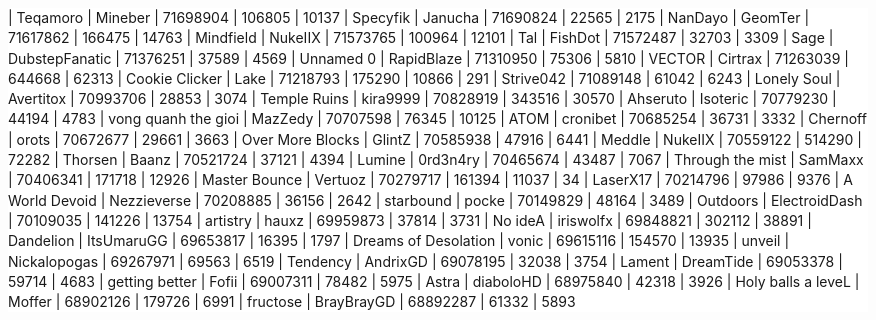 | Teqamoro | Mineber | 71698904 | 106805 | 10137
| Specyfik | Janucha | 71690824 | 22565 | 2175
| NanDayo | GeomTer | 71617862 | 166475 | 14763
| Mindfield | NukeIIX | 71573765 | 100964 | 12101
| Tal | FishDot | 71572487 | 32703 | 3309
| Sage | DubstepFanatic | 71376251 | 37589 | 4569
| Unnamed 0 | RapidBlaze | 71310950 | 75306 | 5810
| VECTOR | Cirtrax | 71263039 | 644668 | 62313
| Cookie Clicker | Lake | 71218793 | 175290 | 10866
| 291 | Strive042 | 71089148 | 61042 | 6243
| Lonely Soul | Avertitox | 70993706 | 28853 | 3074
| Temple Ruins | kira9999 | 70828919 | 343516 | 30570
| Ahseruto | Isoteric | 70779230 | 44194 | 4783
| vong quanh the gioi | MazZedy | 70707598 | 76345 | 10125
| ATOM | cronibet | 70685254 | 36731 | 3332
| Chernoff | orots | 70672677 | 29661 | 3663
| Over More Blocks | GlintZ | 70585938 | 47916 | 6441
| Meddle | NukeIIX | 70559122 | 514290 | 72282
| Thorsen | Baanz | 70521724 | 37121 | 4394
| Lumine | 0rd3n4ry | 70465674 | 43487 | 7067
| Through the mist | SamMaxx | 70406341 | 171718 | 12926
| Master Bounce | Vertuoz | 70279717 | 161394 | 11037
| 34 | LaserX17 | 70214796 | 97986 | 9376
| A World Devoid | Nezzieverse | 70208885 | 36156 | 2642
| starbound | pocke | 70149829 | 48164 | 3489
| Outdoors | ElectroidDash | 70109035 | 141226 | 13754
| artistry | hauxz | 69959873 | 37814 | 3731
| No ideA | iriswolfx | 69848821 | 302112 | 38891
| Dandelion | ItsUmaruGG | 69653817 | 16395 | 1797
| Dreams of Desolation | vonic | 69615116 | 154570 | 13935
| unveil | Nickalopogas | 69267971 | 69563 | 6519
| Tendency | AndrixGD | 69078195 | 32038 | 3754
| Lament | DreamTide | 69053378 | 59714 | 4683
| getting better | Fofii | 69007311 | 78482 | 5975
| Astra | diaboloHD | 68975840 | 42318 | 3926
| Holy balls a leveL | Moffer | 68902126 | 179726 | 6991
| fructose | BrayBrayGD | 68892287 | 61332 | 5893